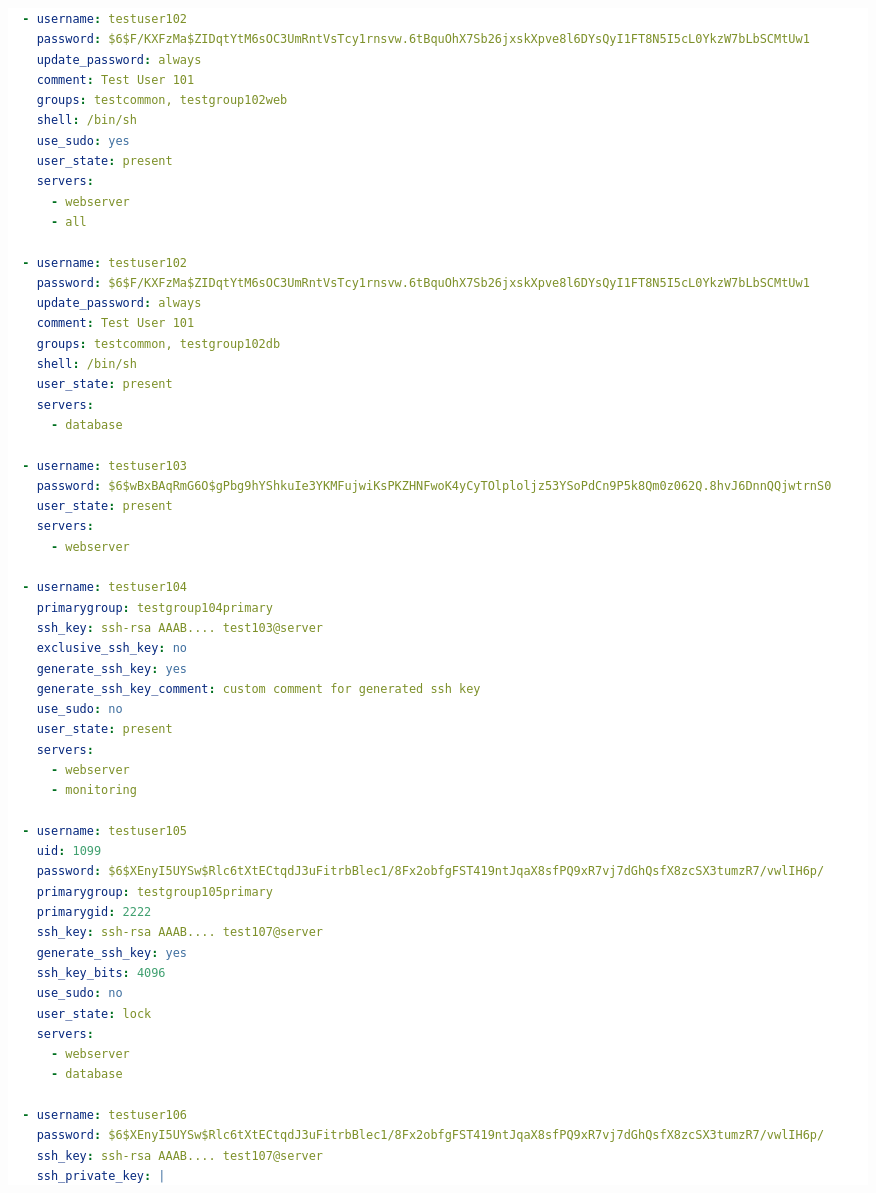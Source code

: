 ```yaml
  - username: testuser102
    password: $6$F/KXFzMa$ZIDqtYtM6sOC3UmRntVsTcy1rnsvw.6tBquOhX7Sb26jxskXpve8l6DYsQyI1FT8N5I5cL0YkzW7bLbSCMtUw1
    update_password: always
    comment: Test User 101
    groups: testcommon, testgroup102web
    shell: /bin/sh
    use_sudo: yes
    user_state: present
    servers:
      - webserver
      - all

  - username: testuser102
    password: $6$F/KXFzMa$ZIDqtYtM6sOC3UmRntVsTcy1rnsvw.6tBquOhX7Sb26jxskXpve8l6DYsQyI1FT8N5I5cL0YkzW7bLbSCMtUw1
    update_password: always
    comment: Test User 101
    groups: testcommon, testgroup102db
    shell: /bin/sh
    user_state: present
    servers:
      - database

  - username: testuser103
    password: $6$wBxBAqRmG6O$gPbg9hYShkuIe3YKMFujwiKsPKZHNFwoK4yCyTOlploljz53YSoPdCn9P5k8Qm0z062Q.8hvJ6DnnQQjwtrnS0
    user_state: present
    servers:
      - webserver

  - username: testuser104
    primarygroup: testgroup104primary
    ssh_key: ssh-rsa AAAB.... test103@server
    exclusive_ssh_key: no
    generate_ssh_key: yes
    generate_ssh_key_comment: custom comment for generated ssh key
    use_sudo: no
    user_state: present
    servers:
      - webserver
      - monitoring

  - username: testuser105
    uid: 1099
    password: $6$XEnyI5UYSw$Rlc6tXtECtqdJ3uFitrbBlec1/8Fx2obfgFST419ntJqaX8sfPQ9xR7vj7dGhQsfX8zcSX3tumzR7/vwlIH6p/
    primarygroup: testgroup105primary
    primarygid: 2222
    ssh_key: ssh-rsa AAAB.... test107@server
    generate_ssh_key: yes
    ssh_key_bits: 4096
    use_sudo: no
    user_state: lock
    servers:
      - webserver
      - database
  
  - username: testuser106
    password: $6$XEnyI5UYSw$Rlc6tXtECtqdJ3uFitrbBlec1/8Fx2obfgFST419ntJqaX8sfPQ9xR7vj7dGhQsfX8zcSX3tumzR7/vwlIH6p/
    ssh_key: ssh-rsa AAAB.... test107@server
    ssh_private_key: |
```